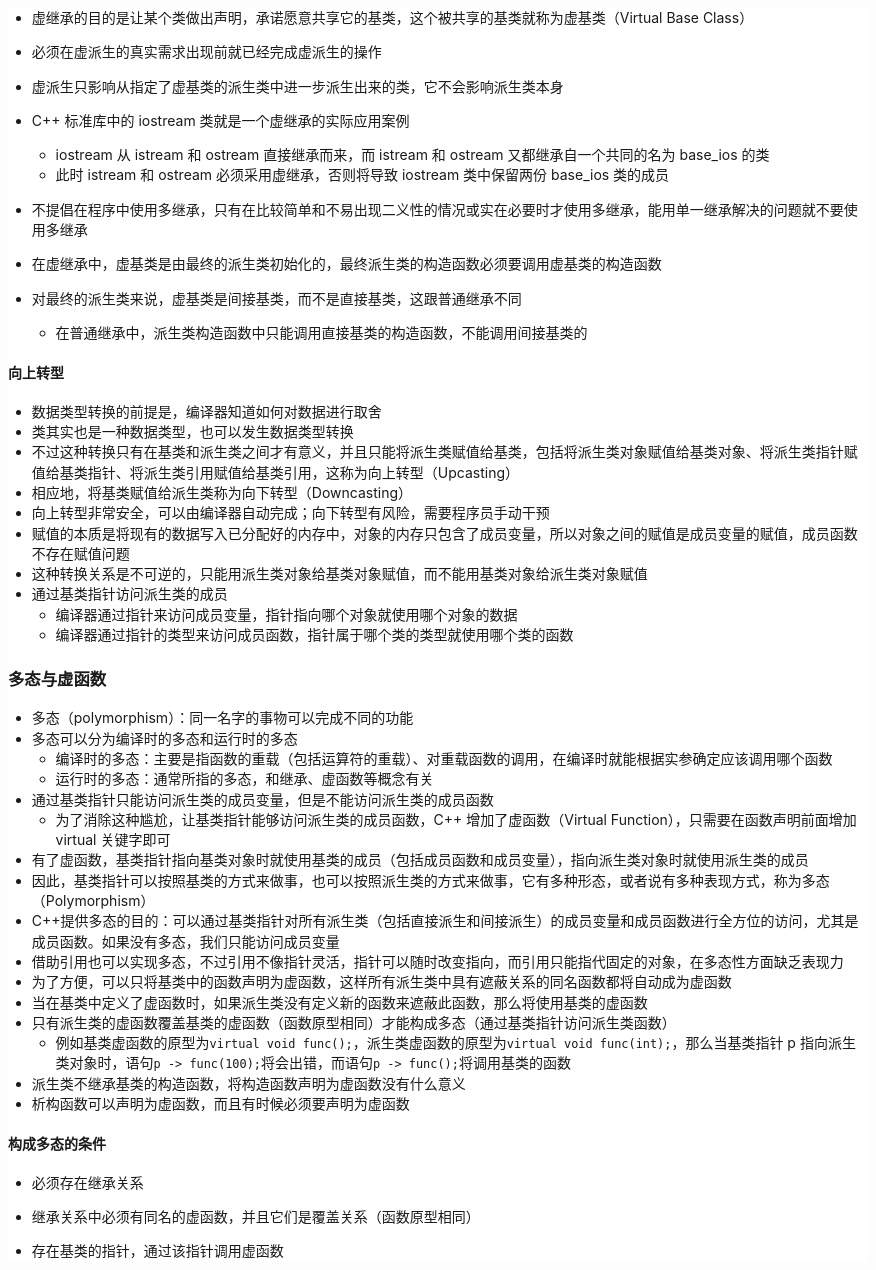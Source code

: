 - 虚继承的目的是让某个类做出声明，承诺愿意共享它的基类，这个被共享的基类就称为虚基类（Virtual Base Class）
- 必须在虚派生的真实需求出现前就已经完成虚派生的操作
- 虚派生只影响从指定了虚基类的派生类中进一步派生出来的类，它不会影响派生类本身
- C++ 标准库中的 iostream 类就是一个虚继承的实际应用案例
  - iostream 从 istream 和 ostream 直接继承而来，而 istream 和 ostream 又都继承自一个共同的名为 base_ios 的类
  - 此时 istream 和 ostream 必须采用虚继承，否则将导致 iostream 类中保留两份 base_ios 类的成员
- 不提倡在程序中使用多继承，只有在比较简单和不易出现二义性的情况或实在必要时才使用多继承，能用单一继承解决的问题就不要使用多继承

- 在虚继承中，虚基类是由最终的派生类初始化的，最终派生类的构造函数必须要调用虚基类的构造函数
- 对最终的派生类来说，虚基类是间接基类，而不是直接基类，这跟普通继承不同
  - 在普通继承中，派生类构造函数中只能调用直接基类的构造函数，不能调用间接基类的

#### 向上转型

- 数据类型转换的前提是，编译器知道如何对数据进行取舍
- 类其实也是一种数据类型，也可以发生数据类型转换
- 不过这种转换只有在基类和派生类之间才有意义，并且只能将派生类赋值给基类，包括将派生类对象赋值给基类对象、将派生类指针赋值给基类指针、将派生类引用赋值给基类引用，这称为向上转型（Upcasting）
- 相应地，将基类赋值给派生类称为向下转型（Downcasting）
- 向上转型非常安全，可以由编译器自动完成；向下转型有风险，需要程序员手动干预
- 赋值的本质是将现有的数据写入已分配好的内存中，对象的内存只包含了成员变量，所以对象之间的赋值是成员变量的赋值，成员函数不存在赋值问题
- 这种转换关系是不可逆的，只能用派生类对象给基类对象赋值，而不能用基类对象给派生类对象赋值
- 通过基类指针访问派生类的成员
  - 编译器通过指针来访问成员变量，指针指向哪个对象就使用哪个对象的数据
  - 编译器通过指针的类型来访问成员函数，指针属于哪个类的类型就使用哪个类的函数

### 多态与虚函数

- 多态（polymorphism）：同一名字的事物可以完成不同的功能
- 多态可以分为编译时的多态和运行时的多态
  - 编译时的多态：主要是指函数的重载（包括运算符的重载）、对重载函数的调用，在编译时就能根据实参确定应该调用哪个函数
  - 运行时的多态：通常所指的多态，和继承、虚函数等概念有关
- 通过基类指针只能访问派生类的成员变量，但是不能访问派生类的成员函数
  - 为了消除这种尴尬，让基类指针能够访问派生类的成员函数，C++ 增加了虚函数（Virtual Function），只需要在函数声明前面增加 virtual 关键字即可
- 有了虚函数，基类指针指向基类对象时就使用基类的成员（包括成员函数和成员变量），指向派生类对象时就使用派生类的成员
- 因此，基类指针可以按照基类的方式来做事，也可以按照派生类的方式来做事，它有多种形态，或者说有多种表现方式，称为多态（Polymorphism）
- C++提供多态的目的：可以通过基类指针对所有派生类（包括直接派生和间接派生）的成员变量和成员函数进行全方位的访问，尤其是成员函数。如果没有多态，我们只能访问成员变量
- 借助引用也可以实现多态，不过引用不像指针灵活，指针可以随时改变指向，而引用只能指代固定的对象，在多态性方面缺乏表现力
- 为了方便，可以只将基类中的函数声明为虚函数，这样所有派生类中具有遮蔽关系的同名函数都将自动成为虚函数
- 当在基类中定义了虚函数时，如果派生类没有定义新的函数来遮蔽此函数，那么将使用基类的虚函数
- 只有派生类的虚函数覆盖基类的虚函数（函数原型相同）才能构成多态（通过基类指针访问派生类函数）
  - 例如基类虚函数的原型为`virtual void func();`，派生类虚函数的原型为`virtual void func(int);`，那么当基类指针 p 指向派生类对象时，语句`p -> func(100);`将会出错，而语句`p -> func();`将调用基类的函数
- 派生类不继承基类的构造函数，将构造函数声明为虚函数没有什么意义
- 析构函数可以声明为虚函数，而且有时候必须要声明为虚函数

#### 构成多态的条件

- 必须存在继承关系

- 继承关系中必须有同名的虚函数，并且它们是覆盖关系（函数原型相同）

- 存在基类的指针，通过该指针调用虚函数
